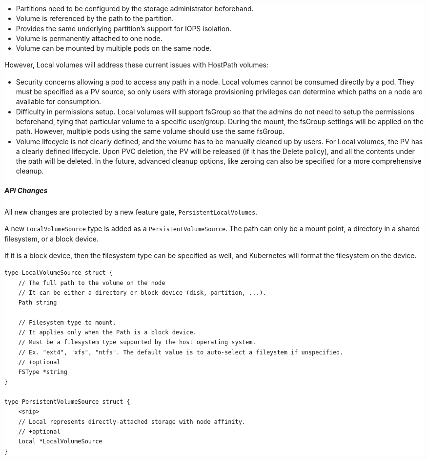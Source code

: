 * Partitions need to be configured by the storage administrator beforehand.
* Volume is referenced by the path to the partition.
* Provides the same underlying partition’s support for IOPS isolation.
* Volume is permanently attached to one node.
* Volume can be mounted by multiple pods on the same node.

However, Local volumes will address these current issues with HostPath
volumes:

* Security concerns allowing a pod to access any path in a node.  Local
volumes cannot be consumed directly by a pod.  They must be specified as a PV
source, so only users with storage provisioning privileges can determine which
paths on a node are available for consumption.
* Difficulty in permissions setup.  Local volumes will support fsGroup so
that the admins do not need to setup the permissions beforehand, tying that
particular volume to a specific user/group.  During the mount, the fsGroup
settings will be applied on the path.  However, multiple pods
using the same volume should use the same fsGroup.
* Volume lifecycle is not clearly defined, and the volume has to be manually
cleaned up by users.  For Local volumes, the PV has a clearly defined
lifecycle.  Upon PVC deletion, the PV will be released (if it has the Delete
policy), and all the contents under the path will be deleted.  In the future,
advanced cleanup options, like zeroing can also be specified for a more
comprehensive cleanup.

##### API Changes

All new changes are protected by a new feature gate, `PersistentLocalVolumes`.

A new `LocalVolumeSource` type is added as a `PersistentVolumeSource`.
The path can only be a mount point, a directory in a shared filesystem, or a
block device.

If it is a block device, then the filesystem type can be specified as well, and
Kubernetes will format the filesystem on the device.

```
type LocalVolumeSource struct {
    // The full path to the volume on the node
    // It can be either a directory or block device (disk, partition, ...).
    Path string

    // Filesystem type to mount.
    // It applies only when the Path is a block device.
    // Must be a filesystem type supported by the host operating system.
    // Ex. "ext4", "xfs", "ntfs". The default value is to auto-select a fileystem if unspecified.
    // +optional
    FSType *string
}

type PersistentVolumeSource struct {
    <snip>
    // Local represents directly-attached storage with node affinity.
    // +optional
    Local *LocalVolumeSource
}
```
